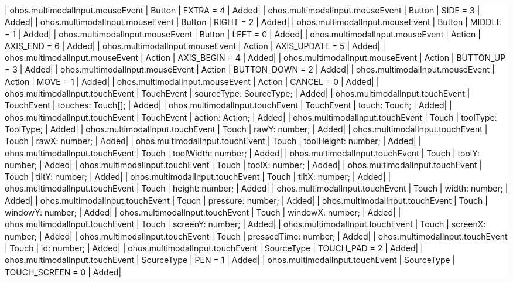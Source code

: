 | ohos.multimodalInput.mouseEvent | Button | EXTRA = 4 | Added|
| ohos.multimodalInput.mouseEvent | Button | SIDE = 3 | Added|
| ohos.multimodalInput.mouseEvent | Button | RIGHT = 2 | Added|
| ohos.multimodalInput.mouseEvent | Button | MIDDLE = 1 | Added|
| ohos.multimodalInput.mouseEvent | Button | LEFT = 0 | Added|
| ohos.multimodalInput.mouseEvent | Action | AXIS_END = 6 | Added|
| ohos.multimodalInput.mouseEvent | Action | AXIS_UPDATE = 5 | Added|
| ohos.multimodalInput.mouseEvent | Action | AXIS_BEGIN = 4 | Added|
| ohos.multimodalInput.mouseEvent | Action | BUTTON_UP = 3 | Added|
| ohos.multimodalInput.mouseEvent | Action | BUTTON_DOWN = 2 | Added|
| ohos.multimodalInput.mouseEvent | Action | MOVE = 1 | Added|
| ohos.multimodalInput.mouseEvent | Action | CANCEL = 0 | Added|
| ohos.multimodalInput.touchEvent | TouchEvent | sourceType: SourceType; | Added|
| ohos.multimodalInput.touchEvent | TouchEvent | touches: Touch[]; | Added|
| ohos.multimodalInput.touchEvent | TouchEvent | touch: Touch; | Added|
| ohos.multimodalInput.touchEvent | TouchEvent | action: Action; | Added|
| ohos.multimodalInput.touchEvent | Touch | toolType: ToolType; | Added|
| ohos.multimodalInput.touchEvent | Touch | rawY: number; | Added|
| ohos.multimodalInput.touchEvent | Touch | rawX: number; | Added|
| ohos.multimodalInput.touchEvent | Touch | toolHeight: number; | Added|
| ohos.multimodalInput.touchEvent | Touch | toolWidth: number; | Added|
| ohos.multimodalInput.touchEvent | Touch | toolY: number; | Added|
| ohos.multimodalInput.touchEvent | Touch | toolX: number; | Added|
| ohos.multimodalInput.touchEvent | Touch | tiltY: number; | Added|
| ohos.multimodalInput.touchEvent | Touch | tiltX: number; | Added|
| ohos.multimodalInput.touchEvent | Touch | height: number; | Added|
| ohos.multimodalInput.touchEvent | Touch | width: number; | Added|
| ohos.multimodalInput.touchEvent | Touch | pressure: number; | Added|
| ohos.multimodalInput.touchEvent | Touch | windowY: number; | Added|
| ohos.multimodalInput.touchEvent | Touch | windowX: number; | Added|
| ohos.multimodalInput.touchEvent | Touch | screenY: number; | Added|
| ohos.multimodalInput.touchEvent | Touch | screenX: number; | Added|
| ohos.multimodalInput.touchEvent | Touch | pressedTime: number; | Added|
| ohos.multimodalInput.touchEvent | Touch | id: number; | Added|
| ohos.multimodalInput.touchEvent | SourceType | TOUCH_PAD = 2 | Added|
| ohos.multimodalInput.touchEvent | SourceType | PEN = 1 | Added|
| ohos.multimodalInput.touchEvent | SourceType | TOUCH_SCREEN = 0 | Added|